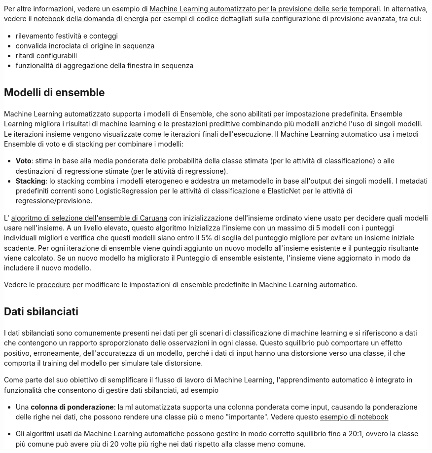 Per altre informazioni, vedere un esempio di [Machine Learning automatizzato per la previsione delle serie temporali](how-to-auto-train-forecast.md). In alternativa, vedere il [notebook della domanda di energia](https://github.com/Azure/MachineLearningNotebooks/blob/master/how-to-use-azureml/automated-machine-learning/forecasting-energy-demand/auto-ml-forecasting-energy-demand.ipynb) per esempi di codice dettagliati sulla configurazione di previsione avanzata, tra cui:

* rilevamento festività e conteggi
* convalida incrociata di origine in sequenza
* ritardi configurabili
* funzionalità di aggregazione della finestra in sequenza

## <a name="ensemble"></a>Modelli di ensemble

Machine Learning automatizzato supporta i modelli di Ensemble, che sono abilitati per impostazione predefinita. Ensemble Learning migliora i risultati di machine learning e le prestazioni predittive combinando più modelli anziché l'uso di singoli modelli. Le iterazioni insieme vengono visualizzate come le iterazioni finali dell'esecuzione. Il Machine Learning automatico usa i metodi Ensemble di voto e di stacking per combinare i modelli:

* **Voto**: stima in base alla media ponderata delle probabilità della classe stimata (per le attività di classificazione) o alle destinazioni di regressione stimate (per le attività di regressione).
* **Stacking**: lo stacking combina i modelli eterogeneo e addestra un metamodello in base all'output dei singoli modelli. I metadati predefiniti correnti sono LogisticRegression per le attività di classificazione e ElasticNet per le attività di regressione/previsione.

L' [algoritmo di selezione dell'ensemble di Caruana](http://www.niculescu-mizil.org/papers/shotgun.icml04.revised.rev2.pdf) con inizializzazione dell'insieme ordinato viene usato per decidere quali modelli usare nell'insieme. A un livello elevato, questo algoritmo Inizializza l'insieme con un massimo di 5 modelli con i punteggi individuali migliori e verifica che questi modelli siano entro il 5% di soglia del punteggio migliore per evitare un insieme iniziale scadente. Per ogni iterazione di ensemble viene quindi aggiunto un nuovo modello all'insieme esistente e il punteggio risultante viene calcolato. Se un nuovo modello ha migliorato il Punteggio di ensemble esistente, l'insieme viene aggiornato in modo da includere il nuovo modello.

Vedere le [procedure](how-to-configure-auto-train.md#ensemble) per modificare le impostazioni di ensemble predefinite in Machine Learning automatico.

## <a name="imbalance"></a>Dati sbilanciati

I dati sbilanciati sono comunemente presenti nei dati per gli scenari di classificazione di machine learning e si riferiscono a dati che contengono un rapporto sproporzionato delle osservazioni in ogni classe. Questo squilibrio può comportare un effetto positivo, erroneamente, dell'accuratezza di un modello, perché i dati di input hanno una distorsione verso una classe, il che comporta il training del modello per simulare tale distorsione. 

Come parte del suo obiettivo di semplificare il flusso di lavoro di Machine Learning, l'apprendimento automatico è integrato in funzionalità che consentono di gestire dati sbilanciati, ad esempio 

- Una **colonna di ponderazione**: la ml automatizzata supporta una colonna ponderata come input, causando la ponderazione delle righe nei dati, che possono rendere una classe più o meno "importante". Vedere questo [esempio di notebook](https://github.com/Azure/MachineLearningNotebooks/blob/master/how-to-use-azureml/automated-machine-learning/sample-weight/auto-ml-sample-weight.ipynb) 

- Gli algoritmi usati da Machine Learning automatiche possono gestire in modo corretto squilibrio fino a 20:1, ovvero la classe più comune può avere più di 20 volte più righe nei dati rispetto alla classe meno comune.
